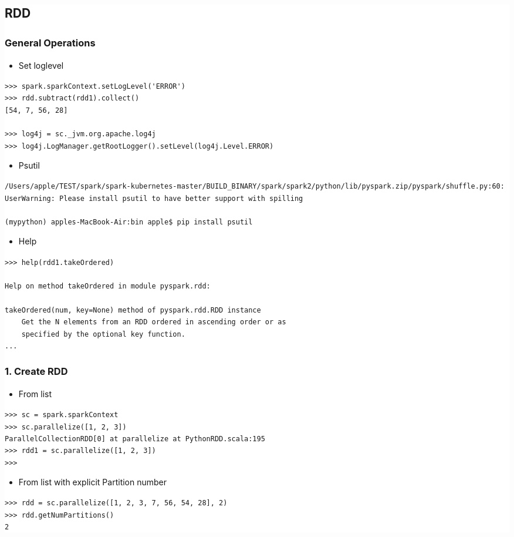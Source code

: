 
## RDD

### General Operations

- Set loglevel

```
>>> spark.sparkContext.setLogLevel('ERROR')
>>> rdd.subtract(rdd1).collect()
[54, 7, 56, 28]

>>> log4j = sc._jvm.org.apache.log4j
>>> log4j.LogManager.getRootLogger().setLevel(log4j.Level.ERROR)
```

- Psutil

```
/Users/apple/TEST/spark/spark-kubernetes-master/BUILD_BINARY/spark/spark2/python/lib/pyspark.zip/pyspark/shuffle.py:60: UserWarning: Please install psutil to have better support with spilling

(mypython) apples-MacBook-Air:bin apple$ pip install psutil
```

- Help

```
>>> help(rdd1.takeOrdered)

Help on method takeOrdered in module pyspark.rdd:

takeOrdered(num, key=None) method of pyspark.rdd.RDD instance
    Get the N elements from an RDD ordered in ascending order or as
    specified by the optional key function.
...
```

### 1. Create RDD

- From list

```
>>> sc = spark.sparkContext
>>> sc.parallelize([1, 2, 3])
ParallelCollectionRDD[0] at parallelize at PythonRDD.scala:195
>>> rdd1 = sc.parallelize([1, 2, 3])
>>>
```

- From list with explicit Partition number

```
>>> rdd = sc.parallelize([1, 2, 3, 7, 56, 54, 28], 2)
>>> rdd.getNumPartitions()
2
```
